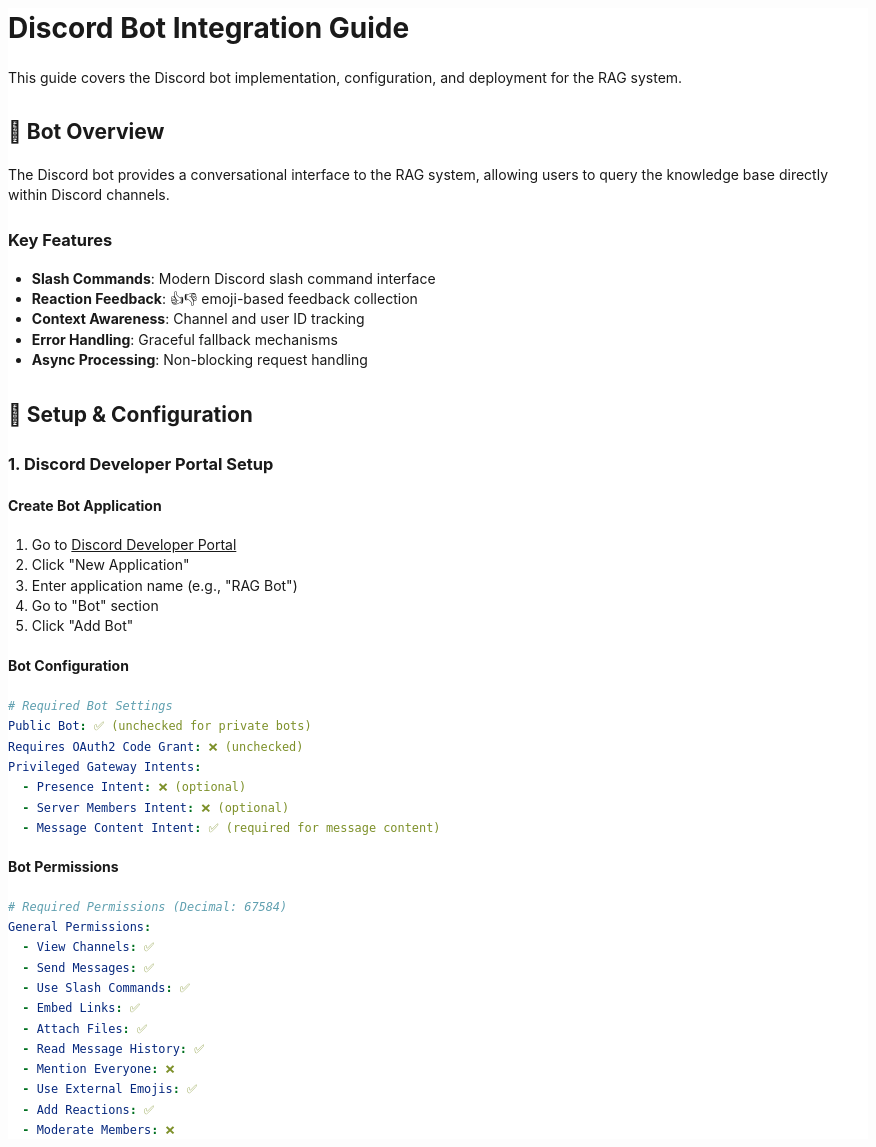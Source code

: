 # Discord Bot Integration Guide

This guide covers the Discord bot implementation, configuration, and deployment for the RAG system.

## 🤖 Bot Overview

The Discord bot provides a conversational interface to the RAG system,
allowing users to query the knowledge base directly within Discord channels.

### Key Features

- **Slash Commands**: Modern Discord slash command interface
- **Reaction Feedback**: 👍👎 emoji-based feedback collection
- **Context Awareness**: Channel and user ID tracking
- **Error Handling**: Graceful fallback mechanisms
- **Async Processing**: Non-blocking request handling

## 🚀 Setup & Configuration

### 1. Discord Developer Portal Setup

#### Create Bot Application

1. Go to [Discord Developer Portal](https://discord.com/developers/applications)
2. Click "New Application"
3. Enter application name (e.g., "RAG Bot")
4. Go to "Bot" section
5. Click "Add Bot"

#### Bot Configuration

```yaml
# Required Bot Settings
Public Bot: ✅ (unchecked for private bots)
Requires OAuth2 Code Grant: ❌ (unchecked)
Privileged Gateway Intents:
  - Presence Intent: ❌ (optional)
  - Server Members Intent: ❌ (optional)
  - Message Content Intent: ✅ (required for message content)
```

#### Bot Permissions

```yaml
# Required Permissions (Decimal: 67584)
General Permissions:
  - View Channels: ✅
  - Send Messages: ✅
  - Use Slash Commands: ✅
  - Embed Links: ✅
  - Attach Files: ✅
  - Read Message History: ✅
  - Mention Everyone: ❌
  - Use External Emojis: ✅
  - Add Reactions: ✅
  - Moderate Members: ❌
```
